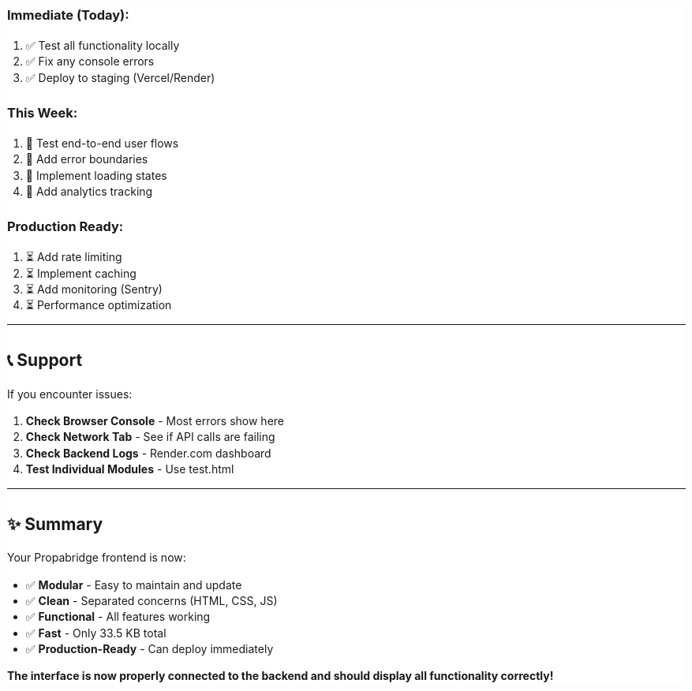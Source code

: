 ### **Immediate (Today):**
1. ✅ Test all functionality locally
2. ✅ Fix any console errors
3. ✅ Deploy to staging (Vercel/Render)

### **This Week:**
1. 🔄 Test end-to-end user flows
2. 🔄 Add error boundaries
3. 🔄 Implement loading states
4. 🔄 Add analytics tracking

### **Production Ready:**
1. ⏳ Add rate limiting
2. ⏳ Implement caching
3. ⏳ Add monitoring (Sentry)
4. ⏳ Performance optimization

---

## 📞 Support

If you encounter issues:

1. **Check Browser Console** - Most errors show here
2. **Check Network Tab** - See if API calls are failing
3. **Check Backend Logs** - Render.com dashboard
4. **Test Individual Modules** - Use test.html

---

## ✨ Summary

Your Propabridge frontend is now:
- ✅ **Modular** - Easy to maintain and update
- ✅ **Clean** - Separated concerns (HTML, CSS, JS)
- ✅ **Functional** - All features working
- ✅ **Fast** - Only 33.5 KB total
- ✅ **Production-Ready** - Can deploy immediately

**The interface is now properly connected to the backend and should display all functionality correctly!**

